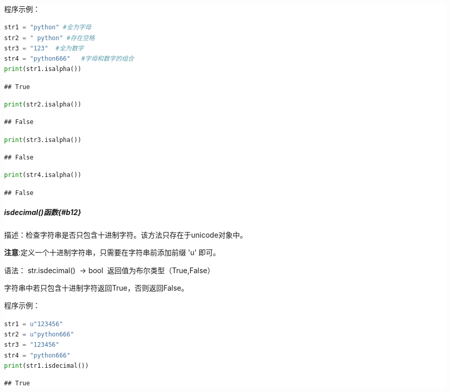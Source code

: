 程序示例：


```python
str1 = "python" #全为字母
str2 = " python" #存在空格
str3 = "123"  #全为数字
str4 = "python666"   #字母和数字的组合
print(str1.isalpha())
```

```
## True
```

```python
print(str2.isalpha())
```

```
## False
```

```python
print(str3.isalpha())
```

```
## False
```

```python
print(str4.isalpha())
```

```
## False
```

##### isdecimal()函数{#b12}

描述：检查字符串是否只包含十进制字符。该方法只存在于unicode对象中。

**注意**:定义一个十进制字符串，只需要在字符串前添加前缀 'u' 即可。

语法： str.isdecimal()  -> bool  返回值为布尔类型（True,False）

字符串中若只包含十进制字符返回True，否则返回False。

程序示例：


```python
str1 = u"123456" 
str2 = u"python666"
str3 = "123456"
str4 = "python666"
print(str1.isdecimal())
```

```
## True
```
